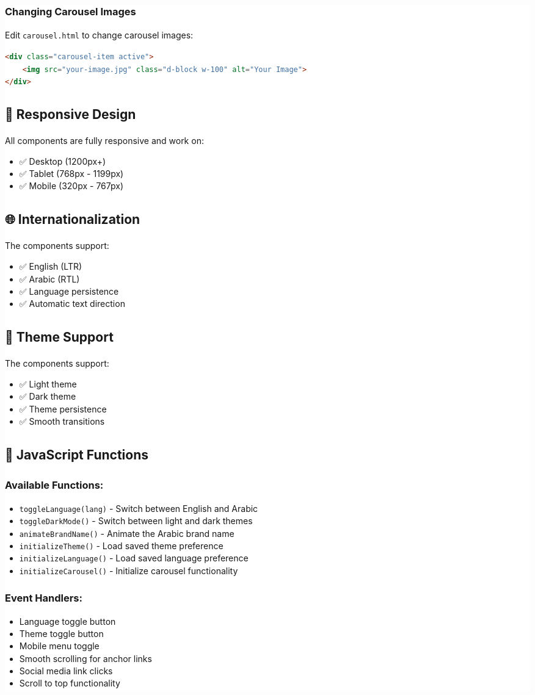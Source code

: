 ### Changing Carousel Images

Edit `carousel.html` to change carousel images:

```html
<div class="carousel-item active">
    <img src="your-image.jpg" class="d-block w-100" alt="Your Image">
</div>
```

## 📱 Responsive Design

All components are fully responsive and work on:
- ✅ Desktop (1200px+)
- ✅ Tablet (768px - 1199px)
- ✅ Mobile (320px - 767px)

## 🌐 Internationalization

The components support:
- ✅ English (LTR)
- ✅ Arabic (RTL)
- ✅ Language persistence
- ✅ Automatic text direction

## 🎨 Theme Support

The components support:
- ✅ Light theme
- ✅ Dark theme
- ✅ Theme persistence
- ✅ Smooth transitions

## 🔧 JavaScript Functions

### Available Functions:

- `toggleLanguage(lang)` - Switch between English and Arabic
- `toggleDarkMode()` - Switch between light and dark themes
- `animateBrandName()` - Animate the Arabic brand name
- `initializeTheme()` - Load saved theme preference
- `initializeLanguage()` - Load saved language preference
- `initializeCarousel()` - Initialize carousel functionality

### Event Handlers:

- Language toggle button
- Theme toggle button
- Mobile menu toggle
- Smooth scrolling for anchor links
- Social media link clicks
- Scroll to top functionality
